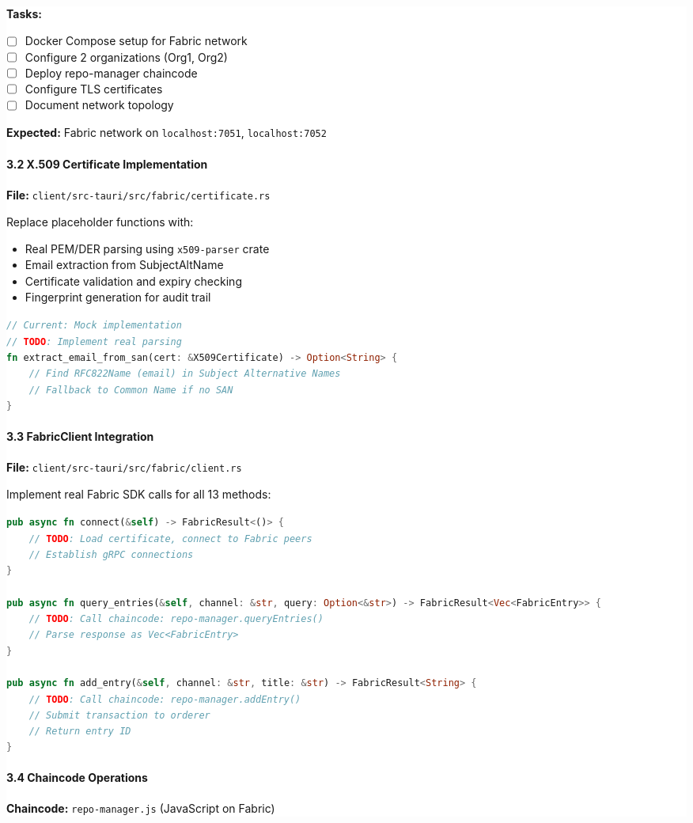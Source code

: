**Tasks:**
- [ ] Docker Compose setup for Fabric network
- [ ] Configure 2 organizations (Org1, Org2)
- [ ] Deploy repo-manager chaincode
- [ ] Configure TLS certificates
- [ ] Document network topology

**Expected:** Fabric network on `localhost:7051`, `localhost:7052`

#### 3.2 X.509 Certificate Implementation

**File:** `client/src-tauri/src/fabric/certificate.rs`

Replace placeholder functions with:
- Real PEM/DER parsing using `x509-parser` crate
- Email extraction from SubjectAltName
- Certificate validation and expiry checking
- Fingerprint generation for audit trail

```rust
// Current: Mock implementation
// TODO: Implement real parsing
fn extract_email_from_san(cert: &X509Certificate) -> Option<String> {
    // Find RFC822Name (email) in Subject Alternative Names
    // Fallback to Common Name if no SAN
}
```

#### 3.3 FabricClient Integration

**File:** `client/src-tauri/src/fabric/client.rs`

Implement real Fabric SDK calls for all 13 methods:

```rust
pub async fn connect(&self) -> FabricResult<()> {
    // TODO: Load certificate, connect to Fabric peers
    // Establish gRPC connections
}

pub async fn query_entries(&self, channel: &str, query: Option<&str>) -> FabricResult<Vec<FabricEntry>> {
    // TODO: Call chaincode: repo-manager.queryEntries()
    // Parse response as Vec<FabricEntry>
}

pub async fn add_entry(&self, channel: &str, title: &str) -> FabricResult<String> {
    // TODO: Call chaincode: repo-manager.addEntry()
    // Submit transaction to orderer
    // Return entry ID
}
```

#### 3.4 Chaincode Operations

**Chaincode:** `repo-manager.js` (JavaScript on Fabric)

